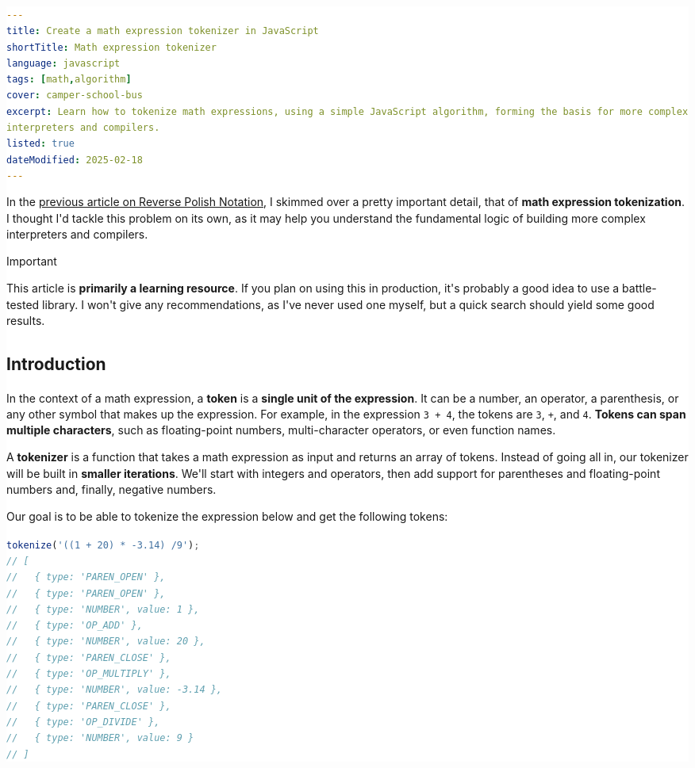 ```yaml
---
title: Create a math expression tokenizer in JavaScript
shortTitle: Math expression tokenizer
language: javascript
tags: [math,algorithm]
cover: camper-school-bus
excerpt: Learn how to tokenize math expressions, using a simple JavaScript algorithm, forming the basis for more complex interpreters and compilers.
listed: true
dateModified: 2025-02-18
---
```


In the [previous article on Reverse Polish Notation](/js/s/parse-reverse-polish-notation), I skimmed over a pretty important detail, that of **math expression tokenization**. I thought I'd tackle this problem on its own, as it may help you understand the fundamental logic of building more complex interpreters and compilers.

> [!IMPORTANT]
>
> This article is **primarily a learning resource**. If you plan on using this in production, it's probably a good idea to use a battle-tested library. I won't give any recommendations, as I've never used one myself, but a quick search should yield some good results.

## Introduction

In the context of a math expression, a **token** is a **single unit of the expression**. It can be a number, an operator, a parenthesis, or any other symbol that makes up the expression. For example, in the expression `3 + 4`, the tokens are `3`, `+`, and `4`. **Tokens can span multiple characters**, such as floating-point numbers, multi-character operators, or even function names.

A **tokenizer** is a function that takes a math expression as input and returns an array of tokens. Instead of going all in, our tokenizer will be built in **smaller iterations**. We'll start with integers and operators, then add support for parentheses and floating-point numbers and, finally, negative numbers.

Our goal is to be able to tokenize the expression below and get the following tokens:

```js
tokenize('((1 + 20) * -3.14) /9');
// [
//   { type: 'PAREN_OPEN' },
//   { type: 'PAREN_OPEN' },
//   { type: 'NUMBER', value: 1 },
//   { type: 'OP_ADD' },
//   { type: 'NUMBER', value: 20 },
//   { type: 'PAREN_CLOSE' },
//   { type: 'OP_MULTIPLY' },
//   { type: 'NUMBER', value: -3.14 },
//   { type: 'PAREN_CLOSE' },
//   { type: 'OP_DIVIDE' },
//   { type: 'NUMBER', value: 9 }
// ]
```
